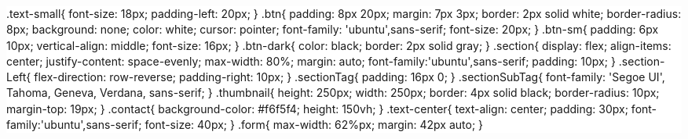 .text-small{
    font-size: 18px;
    padding-left: 20px;
}
.btn{
    padding: 8px 20px;
    margin: 7px 3px;
    border: 2px solid white;
    border-radius: 8px;
    background: none;
    color: white;
    cursor: pointer;
    font-family: 'ubuntu',sans-serif;
    font-size: 20px;
}
.btn-sm{
    padding: 6px 10px;
    vertical-align: middle;
    font-size: 16px;
}
.btn-dark{
    color: black;
    border: 2px solid gray;
}
.section{
    display: flex;
    align-items: center;
    justify-content: space-evenly;
    max-width: 80%;
    margin: auto;
    font-family:'ubuntu',sans-serif;
    padding: 10px;
}
.section-Left{
    flex-direction: row-reverse;
    padding-right: 10px;
}
.sectionTag{
    padding: 16px 0;
}
.sectionSubTag{
    font-family: 'Segoe UI', Tahoma, Geneva, Verdana, sans-serif;
}
.thumbnail{
    height: 250px;
    width: 250px;
    border: 4px solid black;
    border-radius: 10px;
    margin-top: 19px;
}
.contact{
    background-color: #f6f5f4;
    height: 150vh;
}
.text-center{
    text-align: center;
    padding: 30px;
    font-family:'ubuntu',sans-serif;
    font-size: 40px;
}
.form{
    max-width: 62%px;
    margin:  42px auto;
}
